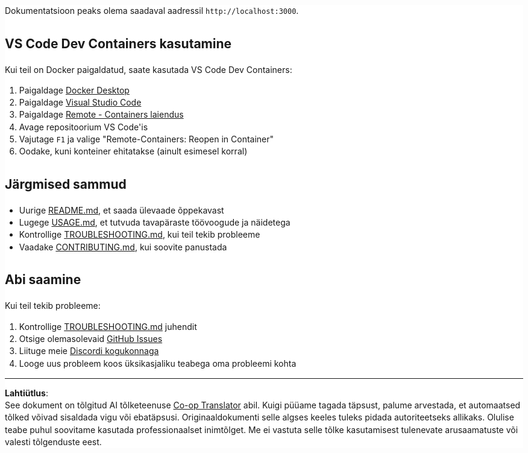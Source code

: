 Dokumentatsioon peaks olema saadaval aadressil `http://localhost:3000`.

## VS Code Dev Containers kasutamine

Kui teil on Docker paigaldatud, saate kasutada VS Code Dev Containers:

1. Paigaldage [Docker Desktop](https://www.docker.com/products/docker-desktop)
2. Paigaldage [Visual Studio Code](https://code.visualstudio.com/)
3. Paigaldage [Remote - Containers laiendus](https://marketplace.visualstudio.com/items?itemName=ms-vscode-remote.remote-containers)
4. Avage repositoorium VS Code'is
5. Vajutage `F1` ja valige "Remote-Containers: Reopen in Container"
6. Oodake, kuni konteiner ehitatakse (ainult esimesel korral)

## Järgmised sammud

- Uurige [README.md](README.md), et saada ülevaade õppekavast
- Lugege [USAGE.md](USAGE.md), et tutvuda tavapäraste töövoogude ja näidetega
- Kontrollige [TROUBLESHOOTING.md](TROUBLESHOOTING.md), kui teil tekib probleeme
- Vaadake [CONTRIBUTING.md](CONTRIBUTING.md), kui soovite panustada

## Abi saamine

Kui teil tekib probleeme:

1. Kontrollige [TROUBLESHOOTING.md](TROUBLESHOOTING.md) juhendit
2. Otsige olemasolevaid [GitHub Issues](https://github.com/microsoft/Data-Science-For-Beginners/issues)
3. Liituge meie [Discordi kogukonnaga](https://aka.ms/ds4beginners/discord)
4. Looge uus probleem koos üksikasjaliku teabega oma probleemi kohta

---

**Lahtiütlus**:  
See dokument on tõlgitud AI tõlketeenuse [Co-op Translator](https://github.com/Azure/co-op-translator) abil. Kuigi püüame tagada täpsust, palume arvestada, et automaatsed tõlked võivad sisaldada vigu või ebatäpsusi. Originaaldokumenti selle algses keeles tuleks pidada autoriteetseks allikaks. Olulise teabe puhul soovitame kasutada professionaalset inimtõlget. Me ei vastuta selle tõlke kasutamisest tulenevate arusaamatuste või valesti tõlgenduste eest.